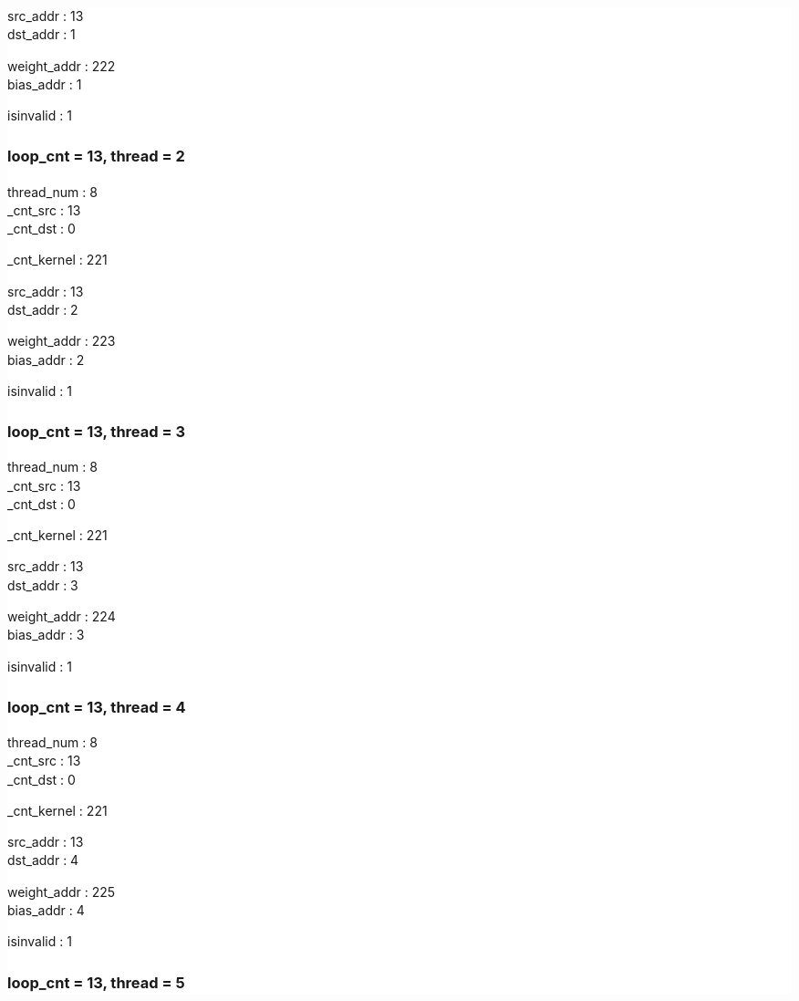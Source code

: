 src_addr : 13  
dst_addr : 1  

weight_addr : 222  
bias_addr : 1  

isinvalid : 1  

### loop_cnt = 13, thread = 2  

thread_num : 8  
_cnt_src : 13  
_cnt_dst : 0  

_cnt_kernel : 221  

src_addr : 13  
dst_addr : 2  

weight_addr : 223  
bias_addr : 2  

isinvalid : 1  

### loop_cnt = 13, thread = 3  

thread_num : 8  
_cnt_src : 13  
_cnt_dst : 0  

_cnt_kernel : 221  

src_addr : 13  
dst_addr : 3  

weight_addr : 224  
bias_addr : 3  

isinvalid : 1  

### loop_cnt = 13, thread = 4  

thread_num : 8  
_cnt_src : 13  
_cnt_dst : 0  

_cnt_kernel : 221  

src_addr : 13  
dst_addr : 4  

weight_addr : 225  
bias_addr : 4  

isinvalid : 1  

### loop_cnt = 13, thread = 5  
